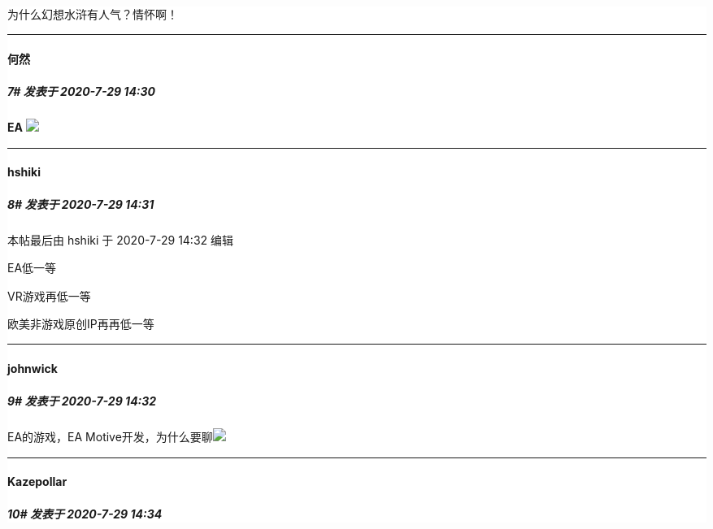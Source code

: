为什么幻想水浒有人气？情怀啊！







*****

####  何然  
##### 7#       发表于 2020-7-29 14:30



<strong><strong>EA</strong></strong>
<img src="https://static.saraba1st.com/image/smiley/face2017/049.png" referrerpolicy="no-referrer">







*****

####  hshiki  
##### 8#       发表于 2020-7-29 14:31



 本帖最后由 hshiki 于 2020-7-29 14:32 编辑 

EA低一等

VR游戏再低一等

欧美非游戏原创IP再再低一等







*****

####  johnwick  
##### 9#       发表于 2020-7-29 14:32




EA的游戏，EA Motive开发，为什么要聊<img src="https://static.saraba1st.com/image/smiley/face2017/048.png" referrerpolicy="no-referrer">







*****

####  Kazepollar  
##### 10#       发表于 2020-7-29 14:34

